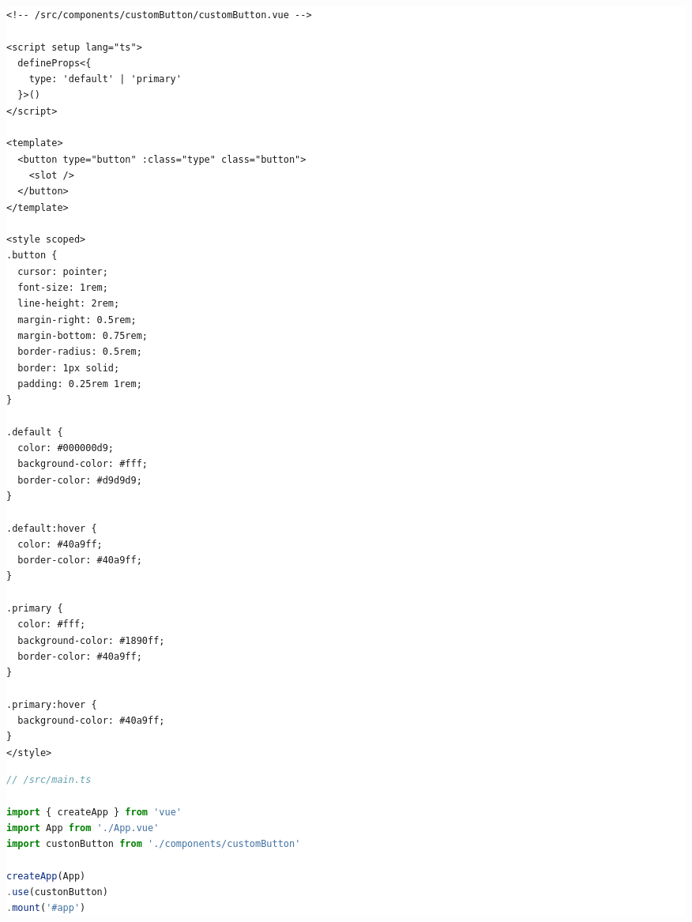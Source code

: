 ```vue
<!-- /src/components/customButton/customButton.vue -->

<script setup lang="ts">
  defineProps<{
    type: 'default' | 'primary'
  }>()
</script>

<template>
  <button type="button" :class="type" class="button">
    <slot />
  </button>
</template>

<style scoped>
.button {
  cursor: pointer;
  font-size: 1rem;
  line-height: 2rem;
  margin-right: 0.5rem;
  margin-bottom: 0.75rem;
  border-radius: 0.5rem;
  border: 1px solid;
  padding: 0.25rem 1rem;
}

.default {
  color: #000000d9;
  background-color: #fff;
  border-color: #d9d9d9;
}

.default:hover {
  color: #40a9ff;
  border-color: #40a9ff;
}

.primary {
  color: #fff;
  background-color: #1890ff;
  border-color: #40a9ff;
}

.primary:hover {
  background-color: #40a9ff;
}
</style>
```

```typescript
// /src/main.ts

import { createApp } from 'vue'
import App from './App.vue'
import custonButton from './components/customButton'

createApp(App)
.use(custonButton)
.mount('#app')
```
